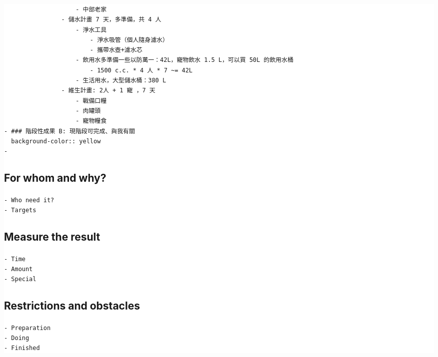 						- 中部老家
					- 儲水計畫 7 天，多準備，共 4 人
						- 淨水工具
							- 淨水吸管（個人隨身濾水）
							- 攜帶水壺+濾水芯
						- 飲用水多準備一些以防萬一：42L，寵物飲水 1.5 L，可以買 50L 的飲用水桶
							- 1500 c.c. * 4 人 * 7 ~= 42L
						- 生活用水，大型儲水桶：380 L
					- 維生計畫: 2人 + 1 寵 ，7 天
						- 戰備口糧
						- 肉罐頭
						- 寵物糧食
	- ### 階段性成果 B: 現階段可完成、與我有關
	  background-color:: yellow
	-
## For whom and why?
	- Who need it?
	- Targets
## Measure the result
	- Time
	- Amount
	- Special
## Restrictions and obstacles
	- Preparation
	- Doing
	- Finished